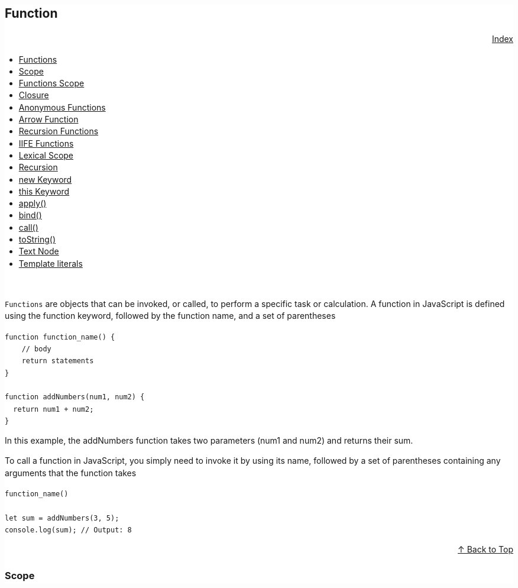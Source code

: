 <h2>Function</h2>
<p align='right'><a href="https://github.com/nrjp/javascript">Index</a></p>

<ul>
<li><a href="#Functions">Functions</a></li>
<li><a href="#Scope">Scope</a></li>
<li><a href="#Function scope">Functions Scope</a></li>
<li><a href="#closure">Closure</a></li>
<li><a href="#Anonymous">Anonymous Functions</a></li>
<li><a href="#Arrow">Arrow Function</a></li>
<li><a href="#Recursion">Recursion Functions</a></li>
<li><a href="#IIFE">IIFE Functions</a></li>
<li><a href="#Lexical">Lexical Scope</a></li>
<li><a href="#Recursion">Recursion</a></li>
<li><a href="#new">new Keyword</a></li>
<li><a href="#this">this Keyword</a></li>
<li><a href="#apply">apply()</a></li>
<li><a href="#bind">bind()</a></li>
<li><a href="#call">call()</a></li>
<li><a href="#toString">toString()</a></li>
<li><a href="#Text Node">Text Node</a></li>
<li><a href="#Template literals">Template literals</a></li>
</ul>
<br />
<span id="Functions"></span>

`Functions` are objects that can be invoked, or called, to perform a specific task or calculation. A function in JavaScript is defined using the function keyword, followed by the function name, and a set of parentheses

```
function function_name() {
    // body
    return statements
}

function addNumbers(num1, num2) {
  return num1 + num2;
}
```
In this example, the addNumbers function takes two parameters (num1 and num2) and returns their sum.

To call a function in JavaScript, you simply need to invoke it by using its name, followed by a set of parentheses containing any arguments that the function takes
```
function_name()

let sum = addNumbers(3, 5);
console.log(sum); // Output: 8
```
<p align='right'><a href="#top">&#8593; Back to Top</a></p>

<span id="Scope"></span>
<h3>Scope</h3>
